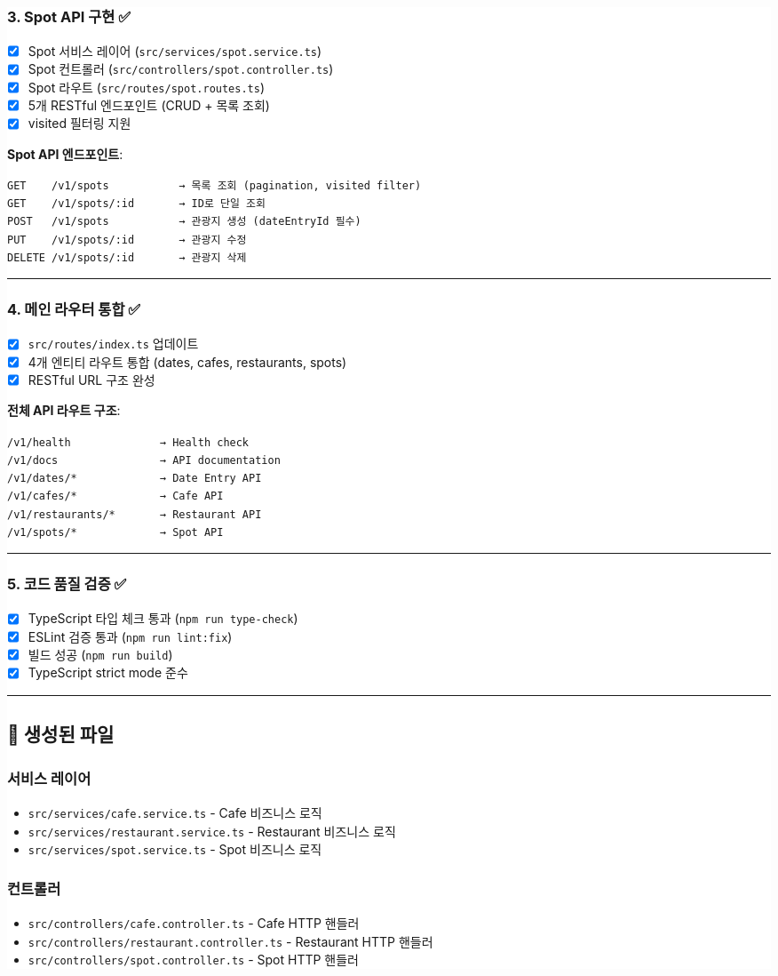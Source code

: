 ### 3. Spot API 구현 ✅
- [x] Spot 서비스 레이어 (`src/services/spot.service.ts`)
- [x] Spot 컨트롤러 (`src/controllers/spot.controller.ts`)
- [x] Spot 라우트 (`src/routes/spot.routes.ts`)
- [x] 5개 RESTful 엔드포인트 (CRUD + 목록 조회)
- [x] visited 필터링 지원

**Spot API 엔드포인트**:
```
GET    /v1/spots           → 목록 조회 (pagination, visited filter)
GET    /v1/spots/:id       → ID로 단일 조회
POST   /v1/spots           → 관광지 생성 (dateEntryId 필수)
PUT    /v1/spots/:id       → 관광지 수정
DELETE /v1/spots/:id       → 관광지 삭제
```

---

### 4. 메인 라우터 통합 ✅
- [x] `src/routes/index.ts` 업데이트
- [x] 4개 엔티티 라우트 통합 (dates, cafes, restaurants, spots)
- [x] RESTful URL 구조 완성

**전체 API 라우트 구조**:
```
/v1/health              → Health check
/v1/docs                → API documentation
/v1/dates/*             → Date Entry API
/v1/cafes/*             → Cafe API
/v1/restaurants/*       → Restaurant API
/v1/spots/*             → Spot API
```

---

### 5. 코드 품질 검증 ✅
- [x] TypeScript 타입 체크 통과 (`npm run type-check`)
- [x] ESLint 검증 통과 (`npm run lint:fix`)
- [x] 빌드 성공 (`npm run build`)
- [x] TypeScript strict mode 준수

---

## 📁 생성된 파일

### 서비스 레이어
- `src/services/cafe.service.ts` - Cafe 비즈니스 로직
- `src/services/restaurant.service.ts` - Restaurant 비즈니스 로직
- `src/services/spot.service.ts` - Spot 비즈니스 로직

### 컨트롤러
- `src/controllers/cafe.controller.ts` - Cafe HTTP 핸들러
- `src/controllers/restaurant.controller.ts` - Restaurant HTTP 핸들러
- `src/controllers/spot.controller.ts` - Spot HTTP 핸들러
